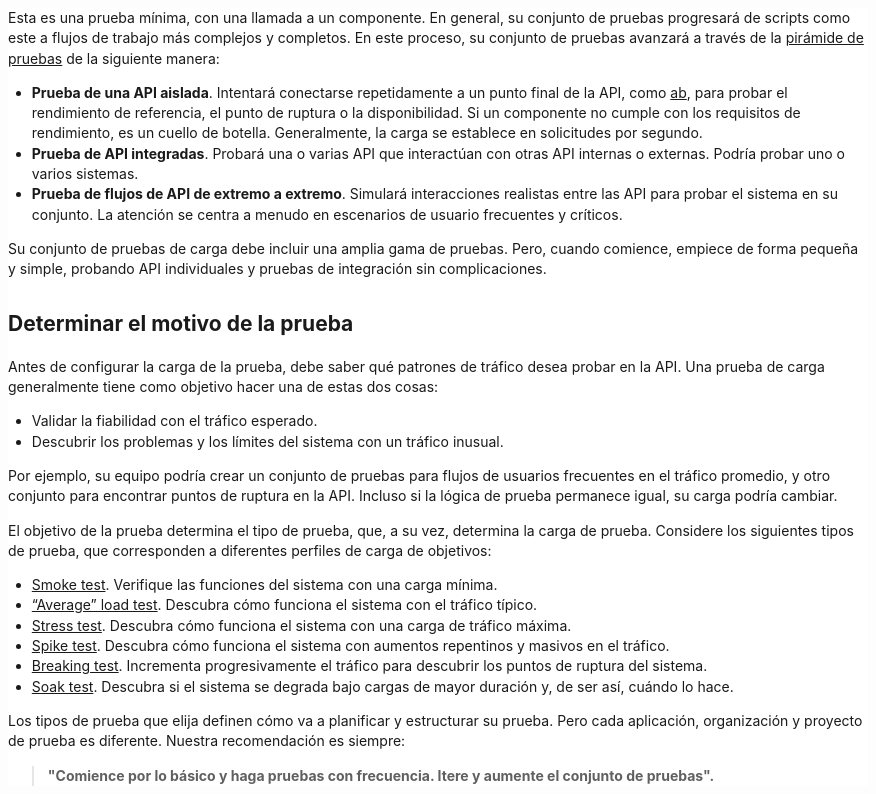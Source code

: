 Esta es una prueba mínima, con una llamada a un componente. 
En general, su conjunto de pruebas progresará de scripts como este a flujos de trabajo más complejos y completos. En este proceso, su conjunto de pruebas avanzará a través de la [pirámide de pruebas](https://martinfowler.com/articles/practical-test-pyramid.html) de la siguiente manera:

- **Prueba de una API aislada**. Intentará conectarse repetidamente a un punto final de la API, como [ab](https://httpd.apache.org/docs/2.4/programs/ab.html), para probar el rendimiento de referencia, el punto de ruptura o la disponibilidad. Si un componente no cumple con los requisitos de rendimiento, es un cuello de botella. Generalmente, la carga se establece en solicitudes por segundo.
- **Prueba de API integradas**. Probará una o varias API que interactúan con otras API internas o externas. Podría probar uno o varios sistemas.
- **Prueba de flujos de API de extremo a extremo**. Simulará interacciones realistas entre las API para probar el sistema en su conjunto. La atención se centra a menudo en escenarios de usuario frecuentes y críticos.

Su conjunto de pruebas de carga debe incluir una amplia gama de pruebas. Pero, cuando comience, empiece de forma pequeña y simple, probando API individuales y pruebas de integración sin complicaciones.


## Determinar el motivo de la prueba

Antes de configurar la carga de la prueba, debe saber qué patrones de tráfico desea probar en la API. Una prueba de carga generalmente tiene como objetivo hacer una de estas dos cosas:

- Validar la fiabilidad con el tráfico esperado.
- Descubrir los problemas y los límites del sistema con un tráfico inusual.

Por ejemplo, su equipo podría crear un conjunto de pruebas para flujos de usuarios frecuentes en el tráfico promedio, y otro conjunto para encontrar puntos de ruptura en la API. Incluso si la lógica de prueba permanece igual, su carga podría cambiar.

El objetivo de la prueba determina el tipo de prueba, que, a su vez, determina la carga de prueba. Considere los siguientes tipos de prueba, que corresponden a diferentes perfiles de carga de objetivos:


- [Smoke test](https://k6.io/docs/test-types/smoke-testing). Verifique las funciones del sistema con una carga mínima.
- [“Average” load test](https://k6.io/docs/test-types/load-testing/). Descubra cómo funciona el sistema con el tráfico típico.
- [Stress test](https://k6.io/docs/test-types/stress-testing). Descubra cómo funciona el sistema con una carga de tráfico máxima.
- [Spike test](https://k6.io/docs/test-types/stress-testing#spike-testing-in-k6). Descubra cómo funciona el sistema con aumentos repentinos y masivos en el tráfico.
- [Breaking test](https://github.com/grafana/k6-learn/blob/main/Modules/I-Performance-testing-principles/03-Load-Testing.md#breakpoint-test). Incrementa progresivamente el tráfico para descubrir los puntos de ruptura del sistema.
- [Soak test](https://k6.io/docs/test-types/soak-testing). Descubra si el sistema se degrada bajo cargas de mayor duración y, de ser así, cuándo lo hace.

Los tipos de prueba que elija definen cómo va a planificar y estructurar su prueba. Pero cada aplicación, organización y proyecto de prueba es diferente. Nuestra recomendación es siempre:

> **"Comience por lo básico y haga pruebas con frecuencia. Itere y aumente el conjunto de pruebas".**
